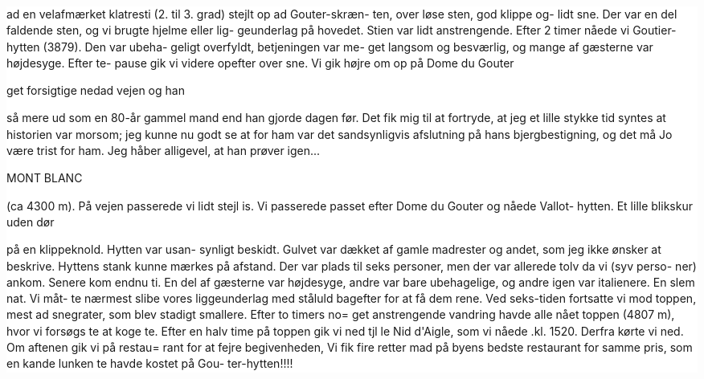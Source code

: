 ad en velafmærket klatresti (2. til
3. grad) stejlt op ad Gouter-skræn-
ten, over løse sten, god klippe og-
lidt sne. Der var en del faldende
sten, og vi brugte hjelme eller lig-
geunderlag på hovedet. Stien var lidt
anstrengende. Efter 2 timer nåede vi
Goutier-hytten (3879). Den var ubeha-
geligt overfyldt, betjeningen var me-
get langsom og besværlig, og mange
af gæsterne var højdesyge. Efter te-
pause gik vi videre opefter over sne.
Vi gik højre om op på Dome du Gouter

get forsigtige nedad vejen og han

så mere ud som en 80-år gammel mand
end han gjorde dagen før. Det fik
mig til at fortryde, at jeg et lille
stykke tid syntes at historien var
morsom; jeg kunne nu godt se at for
ham var det sandsynligvis afslutning
på hans bjergbestigning, og det må
Jo være trist for ham. Jeg håber
alligevel, at han prøver igen...

MONT BLANC

(ca 4300 m). På vejen passerede vi
lidt stejl is. Vi passerede passet
efter Dome du Gouter og nåede Vallot-
hytten. Et lille blikskur uden dør

på en klippeknold. Hytten var usan-
synligt beskidt. Gulvet var dækket
af gamle madrester og andet, som jeg
ikke ønsker at beskrive. Hyttens
stank kunne mærkes på afstand. Der
var plads til seks personer, men der
var allerede tolv da vi (syv perso-
ner) ankom. Senere kom endnu ti. En
del af gæsterne var højdesyge, andre
var bare ubehagelige, og andre igen
var italienere. En slem nat. Vi måt-
te nærmest slibe vores liggeunderlag
med ståluld bagefter for at få dem
rene. Ved seks-tiden fortsatte vi mod
toppen, mest ad snegrater, som blev
stadigt smallere. Efter to timers no=
get anstrengende vandring havde alle
nået toppen (4807 m), hvor vi forsøgs
te at koge te. Efter en halv time på
toppen gik vi ned tjl le Nid d'Aigle,
som vi nåede .kl. 1520. Derfra kørte
vi ned. Om aftenen gik vi på restau=
rant for at fejre begivenheden, Vi
fik fire retter mad på byens bedste
restaurant for samme pris, som en
kande lunken te havde kostet på Gou-
ter-hytten!!!!
